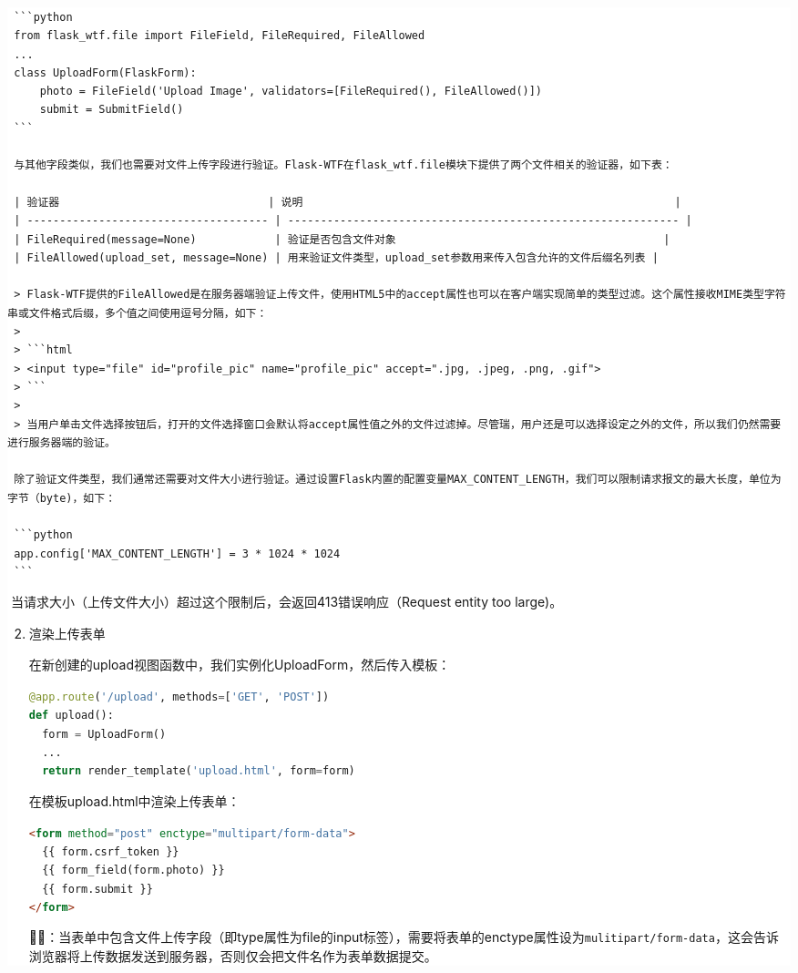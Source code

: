      ```python
     from flask_wtf.file import FileField, FileRequired, FileAllowed
     ...
     class UploadForm(FlaskForm):
         photo = FileField('Upload Image', validators=[FileRequired(), FileAllowed()])
         submit = SubmitField()
     ```

     与其他字段类似，我们也需要对文件上传字段进行验证。Flask-WTF在flask_wtf.file模块下提供了两个文件相关的验证器，如下表：

     | 验证器                                | 说明                                                         |
     | ------------------------------------- | ------------------------------------------------------------ |
     | FileRequired(message=None)            | 验证是否包含文件对象                                         |
     | FileAllowed(upload_set, message=None) | 用来验证文件类型，upload_set参数用来传入包含允许的文件后缀名列表 |

     > Flask-WTF提供的FileAllowed是在服务器端验证上传文件，使用HTML5中的accept属性也可以在客户端实现简单的类型过滤。这个属性接收MIME类型字符串或文件格式后缀，多个值之间使用逗号分隔，如下：
     >
     > ```html
     > <input type="file" id="profile_pic" name="profile_pic" accept=".jpg, .jpeg, .png, .gif">
     > ```
     >
     > 当用户单击文件选择按钮后，打开的文件选择窗口会默认将accept属性值之外的文件过滤掉。尽管瑞，用户还是可以选择设定之外的文件，所以我们仍然需要进行服务器端的验证。

     除了验证文件类型，我们通常还需要对文件大小进行验证。通过设置Flask内置的配置变量MAX_CONTENT_LENGTH，我们可以限制请求报文的最大长度，单位为字节（byte)，如下：

     ```python
     app.config['MAX_CONTENT_LENGTH'] = 3 * 1024 * 1024
     ```

  ​		当请求大小（上传文件大小）超过这个限制后，会返回413错误响应（Request entity too large)。

  2. 渲染上传表单

     在新创建的upload视图函数中，我们实例化UploadForm，然后传入模板：

     ```python
     @app.route('/upload', methods=['GET', 'POST'])
     def upload():
       form = UploadForm()
       ...
       return render_template('upload.html', form=form)
     ```

     在模板upload.html中渲染上传表单：

     ```html
     <form method="post" enctype="multipart/form-data">
       {{ form.csrf_token }}
       {{ form_field(form.photo) }}
       {{ form.submit }}
     </form>
     ```

     📢📢：当表单中包含文件上传字段（即type属性为file的input标签），需要将表单的enctype属性设为`mulitipart/form-data`，这会告诉浏览器将上传数据发送到服务器，否则仅会把文件名作为表单数据提交。

